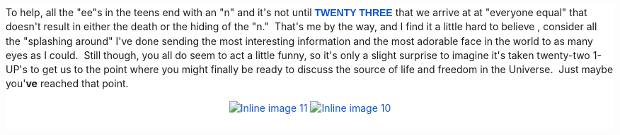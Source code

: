 To help, all the "ee"s in the teens end with an "n" and it's not until&nbsp;<strong><span style="font-family: &quot;arial black&quot; , sans-serif;"><a data-saferedirecturl="https://www.google.com/url?hl=en&amp;q=http://input_requred.telesprize.technocrazy.gq/x/c?c%3D1364153%26l%3D579dcff3-abd4-4057-90eb-08301f01270f%26r%3Dd2bf75ae-3101-4a5e-a037-34a69c1214b1&amp;source=gmail&amp;ust=1504101090042000&amp;usg=AFQjCNFuWy3GLS1iNuBXxP-cH6TC7npCrw" href="http://input_requred.telesprize.technocrazy.gq/x/c?c=1364153&amp;l=579dcff3-abd4-4057-90eb-08301f01270f&amp;r=d2bf75ae-3101-4a5e-a037-34a69c1214b1" rel="noopener" style="color: #1155cc; font-family: arial, sans-serif; text-decoration-line: none;" target="_blank">TWENTY THREE</a></span></strong>&nbsp;that we arrive at at "everyone equal" that doesn't result in either the death or the hiding of the "n." &nbsp;That's me by the way, and I find it a little hard to believe , consider all the "splashing around" I've done sending the most interesting information and the most adorable face in the world to as many eyes as I could.&nbsp; Still though, you all do seem to act a little funny, so it's only a slight surprise to imagine it's taken twenty-two 1-UP's to get us to the point where you might finally be ready to discuss the source of life and freedom in the Universe.&nbsp; Just maybe you'<strong>ve</strong>&nbsp;reached that point.&nbsp;</div>
<div>
</div>
<div style="text-align: center;">
<a data-saferedirecturl="https://www.google.com/url?hl=en&amp;q=http://input_requred.telesprize.technocrazy.gq/x/c?c%3D1364153%26l%3D8556c281-5885-4109-833b-f59254bbf2b1%26r%3Dd2bf75ae-3101-4a5e-a037-34a69c1214b1&amp;source=gmail&amp;ust=1504101090042000&amp;usg=AFQjCNG5HRQ8eUeS4O4jqu1406rdf3V_HQ" href="http://input_requred.telesprize.technocrazy.gq/x/c?c=1364153&amp;l=8556c281-5885-4109-833b-f59254bbf2b1&amp;r=d2bf75ae-3101-4a5e-a037-34a69c1214b1" style="color: #1155cc; text-decoration-line: none;" target="_blank"><img alt="Inline image 11" height="218" src="reqs/matchbox20.bitbucket.io/23_files/saved_resource(56)" style="border: 0px; margin-right: 0px;" width="196" /><span style="color: white;">&nbsp;</span><img alt="Inline image 10" height="219" src="reqs/matchbox20.bitbucket.io/23_files/saved_resource(57)" style="border: 0px; margin-right: 0px;" width="190" /></a><br />
<br /></div>
<div style="text-align: center;">
<div style="text-align: justify;">